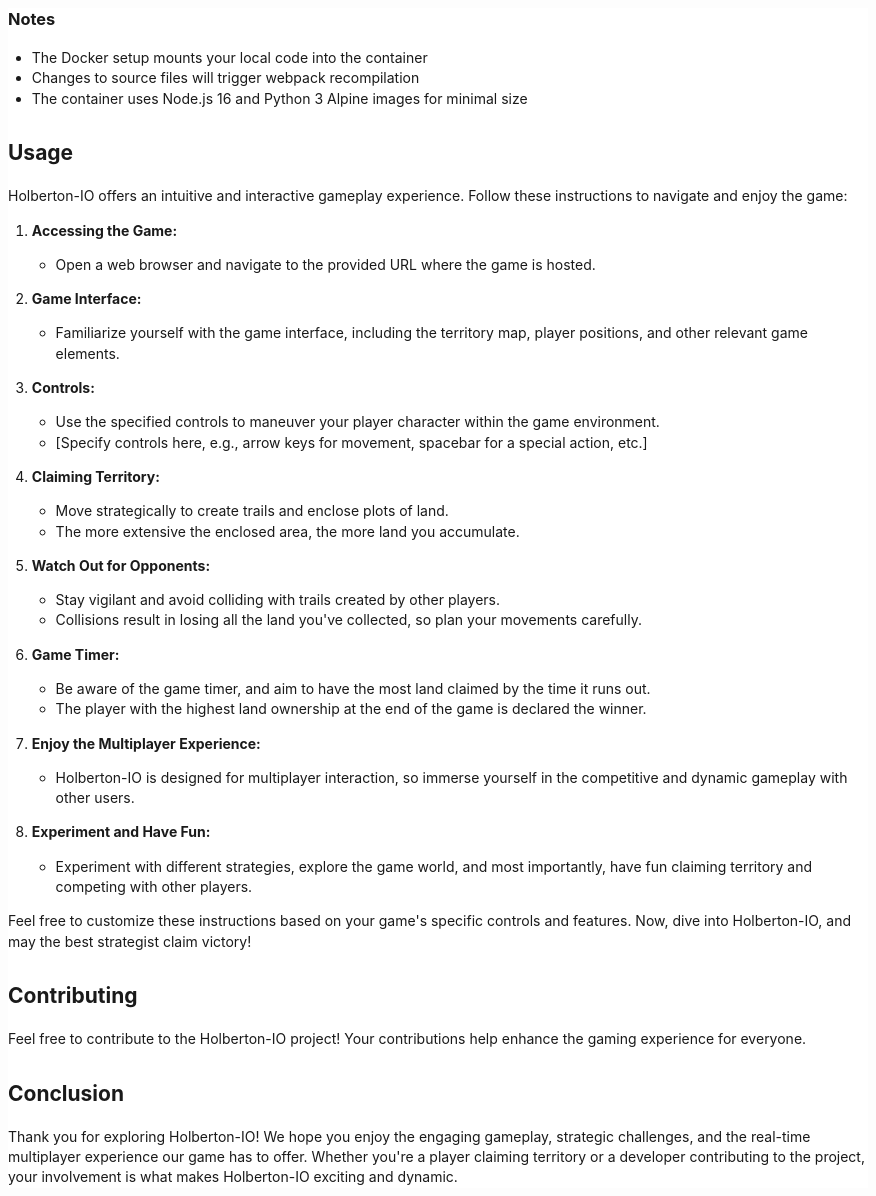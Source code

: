 ### Notes
- The Docker setup mounts your local code into the container
- Changes to source files will trigger webpack recompilation
- The container uses Node.js 16 and Python 3 Alpine images for minimal size

## Usage

Holberton-IO offers an intuitive and interactive gameplay experience. Follow these instructions to navigate and enjoy the game:

1. **Accessing the Game:**
   - Open a web browser and navigate to the provided URL where the game is hosted.

2. **Game Interface:**
   - Familiarize yourself with the game interface, including the territory map, player positions, and other relevant game elements.

3. **Controls:**
   - Use the specified controls to maneuver your player character within the game environment.
   - [Specify controls here, e.g., arrow keys for movement, spacebar for a special action, etc.]

4. **Claiming Territory:**
   - Move strategically to create trails and enclose plots of land.
   - The more extensive the enclosed area, the more land you accumulate.

5. **Watch Out for Opponents:**
   - Stay vigilant and avoid colliding with trails created by other players.
   - Collisions result in losing all the land you've collected, so plan your movements carefully.

6. **Game Timer:**
   - Be aware of the game timer, and aim to have the most land claimed by the time it runs out.
   - The player with the highest land ownership at the end of the game is declared the winner.

7. **Enjoy the Multiplayer Experience:**
   - Holberton-IO is designed for multiplayer interaction, so immerse yourself in the competitive and dynamic gameplay with other users.

8. **Experiment and Have Fun:**
   - Experiment with different strategies, explore the game world, and most importantly, have fun claiming territory and competing with other players.

Feel free to customize these instructions based on your game's specific controls and features. Now, dive into Holberton-IO, and may the best strategist claim victory!


## Contributing

Feel free to contribute to the Holberton-IO project! Your contributions help enhance the gaming experience for everyone.

## Conclusion

Thank you for exploring Holberton-IO! We hope you enjoy the engaging gameplay, strategic challenges, and the real-time multiplayer experience our game has to offer. Whether you're a player claiming territory or a developer contributing to the project, your involvement is what makes Holberton-IO exciting and dynamic.
